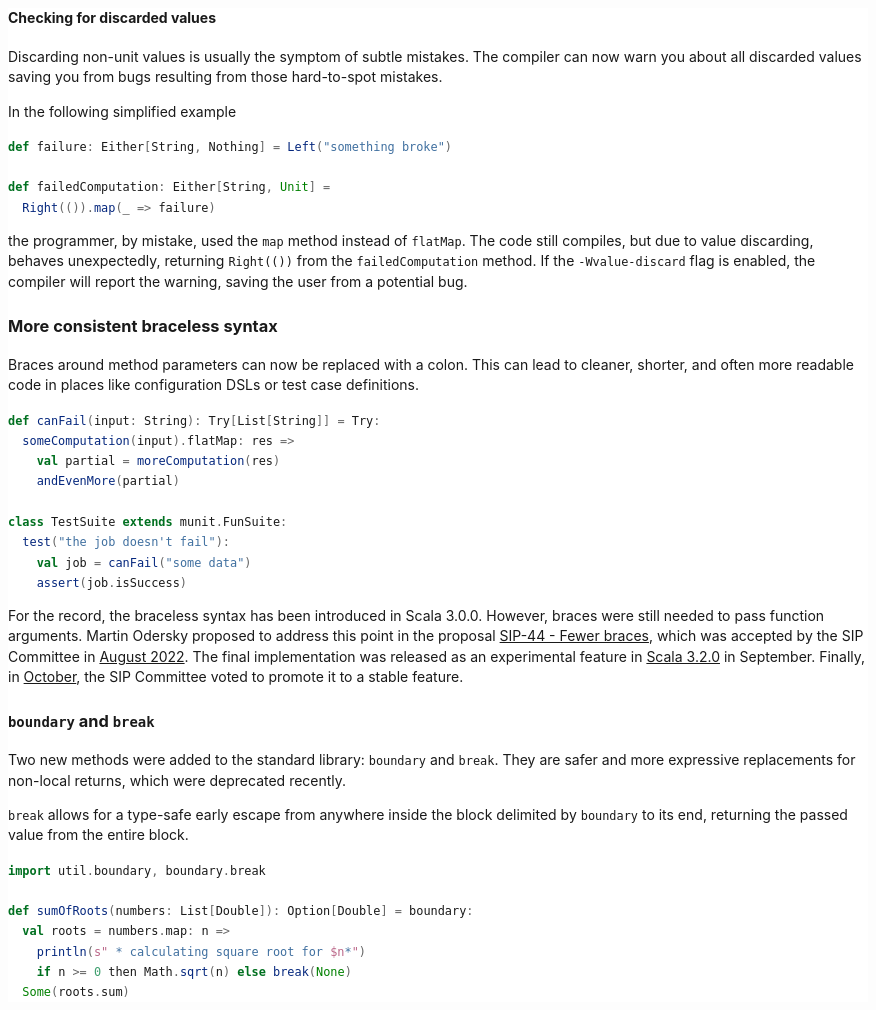 #### Checking for discarded values

Discarding non-unit values is usually the symptom of subtle mistakes. The compiler can now warn you about all discarded values saving you from bugs resulting from those hard-to-spot mistakes.

In the following simplified example

```Scala
def failure: Either[String, Nothing] = Left("something broke")

def failedComputation: Either[String, Unit] =
  Right(()).map(_ => failure)
```

the programmer, by mistake, used the `map` method instead of `flatMap`. The code still compiles, but due to value discarding, behaves unexpectedly, returning `Right(())` from the `failedComputation` method. If the `-Wvalue-discard` flag is enabled, the compiler will report the warning, saving the user from a potential bug.

### More consistent braceless syntax

Braces around method parameters can now be replaced with a colon. This can lead to cleaner, shorter, and often more readable code in places like configuration DSLs or test case definitions.

```Scala
def canFail(input: String): Try[List[String]] = Try:
  someComputation(input).flatMap: res =>
    val partial = moreComputation(res)
    andEvenMore(partial)

class TestSuite extends munit.FunSuite:
  test("the job doesn't fail"):
    val job = canFail("some data")
    assert(job.isSuccess)
```

For the record, the braceless syntax has been introduced in Scala 3.0.0. However, braces were still needed to pass function arguments. Martin Odersky proposed to address this point in the proposal [SIP-44 - Fewer braces](https://docs.scala-lang.org/sips/fewer-braces.html), which was accepted by the SIP Committee in [August 2022](https://docs.scala-lang.org/sips/results/2022-08-26-meeting.html). The final implementation was released as an experimental feature in [Scala 3.2.0](https://github.com/lampepfl/dotty/releases/tag/3.2.0) in September. Finally, in [October](https://docs.scala-lang.org/sips/results/2022-10-21-meeting.html), the SIP Committee voted to promote it to a stable feature.

### `boundary` and `break`

Two new methods were added to the standard library: `boundary` and `break`. They are safer and more expressive replacements for non-local returns, which were deprecated recently.

`break` allows for a type-safe early escape from anywhere inside the block delimited by `boundary` to its end, returning the passed value from the entire block.

```Scala
import util.boundary, boundary.break

def sumOfRoots(numbers: List[Double]): Option[Double] = boundary:
  val roots = numbers.map: n =>
    println(s" * calculating square root for $n*")
    if n >= 0 then Math.sqrt(n) else break(None)
  Some(roots.sum)
```
